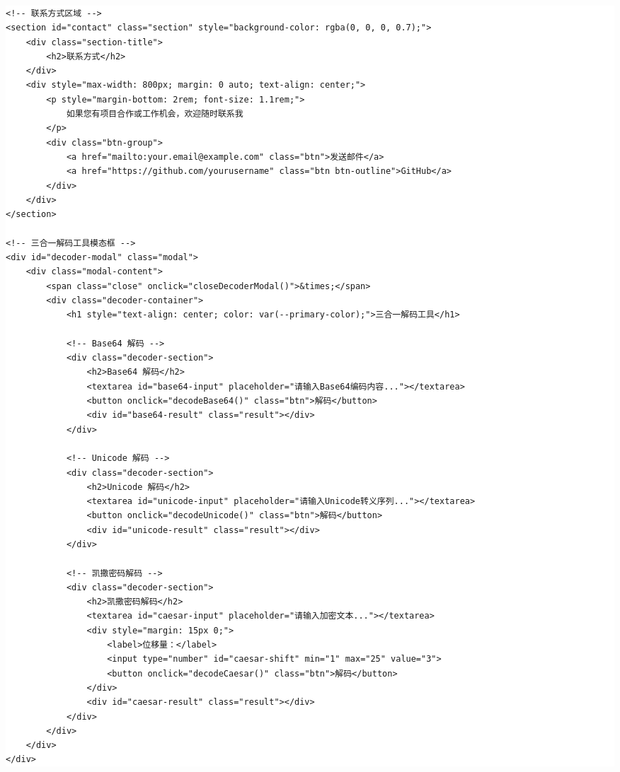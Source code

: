     <!-- 联系方式区域 -->
    <section id="contact" class="section" style="background-color: rgba(0, 0, 0, 0.7);">
        <div class="section-title">
            <h2>联系方式</h2>
        </div>
        <div style="max-width: 800px; margin: 0 auto; text-align: center;">
            <p style="margin-bottom: 2rem; font-size: 1.1rem;">
                如果您有项目合作或工作机会，欢迎随时联系我
            </p>
            <div class="btn-group">
                <a href="mailto:your.email@example.com" class="btn">发送邮件</a>
                <a href="https://github.com/yourusername" class="btn btn-outline">GitHub</a>
            </div>
        </div>
    </section>

    <!-- 三合一解码工具模态框 -->
    <div id="decoder-modal" class="modal">
        <div class="modal-content">
            <span class="close" onclick="closeDecoderModal()">&times;</span>
            <div class="decoder-container">
                <h1 style="text-align: center; color: var(--primary-color);">三合一解码工具</h1>
                
                <!-- Base64 解码 -->
                <div class="decoder-section">
                    <h2>Base64 解码</h2>
                    <textarea id="base64-input" placeholder="请输入Base64编码内容..."></textarea>
                    <button onclick="decodeBase64()" class="btn">解码</button>
                    <div id="base64-result" class="result"></div>
                </div>

                <!-- Unicode 解码 -->
                <div class="decoder-section">
                    <h2>Unicode 解码</h2>
                    <textarea id="unicode-input" placeholder="请输入Unicode转义序列..."></textarea>
                    <button onclick="decodeUnicode()" class="btn">解码</button>
                    <div id="unicode-result" class="result"></div>
                </div>

                <!-- 凯撒密码解码 -->
                <div class="decoder-section">
                    <h2>凯撒密码解码</h2>
                    <textarea id="caesar-input" placeholder="请输入加密文本..."></textarea>
                    <div style="margin: 15px 0;">
                        <label>位移量：</label>
                        <input type="number" id="caesar-shift" min="1" max="25" value="3">
                        <button onclick="decodeCaesar()" class="btn">解码</button>
                    </div>
                    <div id="caesar-result" class="result"></div>
                </div>
            </div>
        </div>
    </div>
